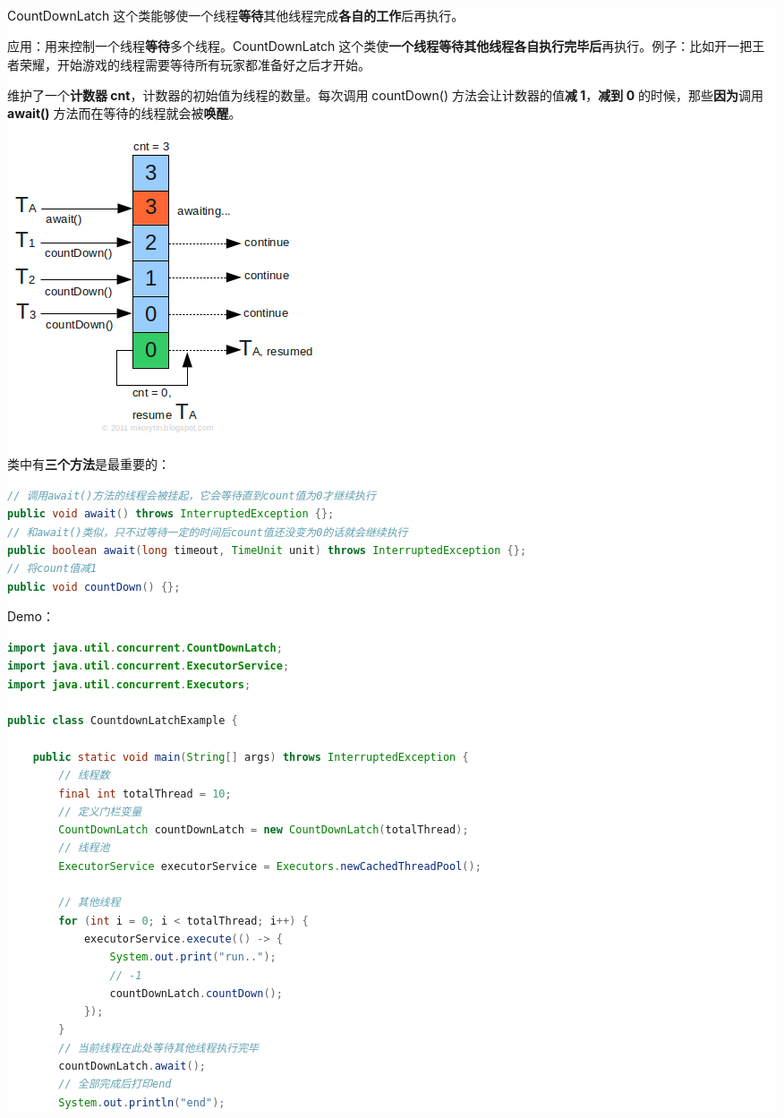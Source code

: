 CountDownLatch 这个类能够使一个线程**等待**其他线程完成**各自的工作**后再执行。

应用：用来控制一个线程**等待**多个线程。CountDownLatch 这个类使**一个线程等待其他线程各自执行完毕后**再执行。例子：比如开一把王者荣耀，开始游戏的线程需要等待所有玩家都准备好之后才开始。

维护了一个**计数器 cnt**，计数器的初始值为线程的数量。每次调用 countDown() 方法会让计数器的值**减 1**，**减到 0** 的时候，那些**因为**调用 **await()** 方法而在等待的线程就会被**唤醒**。

<img src="assets/CountdownLatch.png"/>

类中有**三个方法**是最重要的：

```java
// 调用await()方法的线程会被挂起，它会等待直到count值为0才继续执行
public void await() throws InterruptedException {};   
// 和await()类似，只不过等待一定的时间后count值还没变为0的话就会继续执行
public boolean await(long timeout, TimeUnit unit) throws InterruptedException {};  
// 将count值减1
public void countDown() {};  
```

Demo：

```java
import java.util.concurrent.CountDownLatch;
import java.util.concurrent.ExecutorService;
import java.util.concurrent.Executors;

public class CountdownLatchExample {

    public static void main(String[] args) throws InterruptedException {
        // 线程数
        final int totalThread = 10;
        // 定义门栏变量
        CountDownLatch countDownLatch = new CountDownLatch(totalThread);
        // 线程池
        ExecutorService executorService = Executors.newCachedThreadPool();
        
        // 其他线程
        for (int i = 0; i < totalThread; i++) {
            executorService.execute(() -> {
                System.out.print("run..");
                // -1
                countDownLatch.countDown();
            });
        }
        // 当前线程在此处等待其他线程执行完毕
        countDownLatch.await();
        // 全部完成后打印end
        System.out.println("end");
```